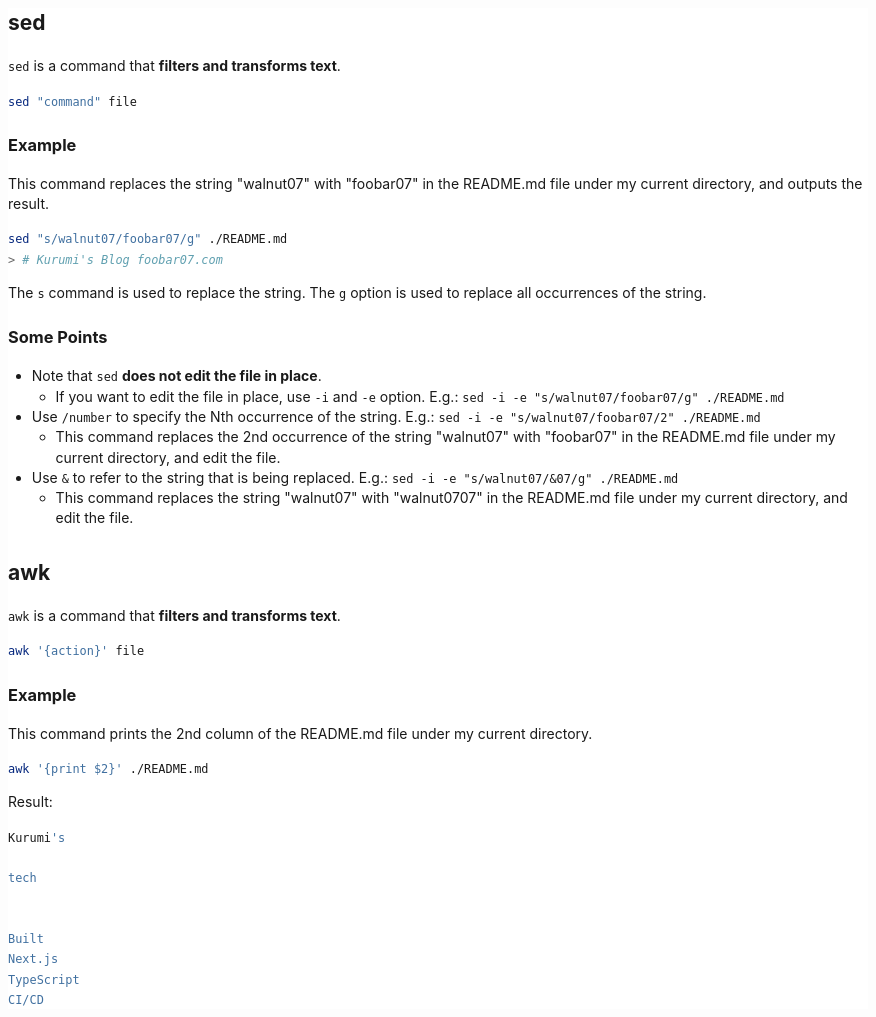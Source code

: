 ## sed
`sed` is a command that **filters and transforms text**.

```bash
sed "command" file
```

### Example
This command replaces the string "walnut07" with "foobar07" in the README.md file under my current directory, and outputs the result.
```bash
sed "s/walnut07/foobar07/g" ./README.md
> # Kurumi's Blog foobar07.com
```

The `s` command is used to replace the string. The `g` option is used to replace all occurrences of the string.

### Some Points
- Note that `sed` **does not edit the file in place**. 
  - If you want to edit the file in place, use `-i` and `-e` option. E.g.: `sed -i -e "s/walnut07/foobar07/g" ./README.md`
- Use `/number` to specify the Nth occurrence of the string. E.g.: `sed -i -e "s/walnut07/foobar07/2" ./README.md`
  - This command replaces the 2nd occurrence of the string "walnut07" with "foobar07" in the README.md file under my current directory, and edit the file.
- Use `&` to refer to the string that is being replaced. E.g.: `sed -i -e "s/walnut07/&07/g" ./README.md`
  - This command replaces the string "walnut07" with "walnut0707" in the README.md file under my current directory, and edit the file.

## awk
`awk` is a command that **filters and transforms text**.

```bash
awk '{action}' file
```

### Example
This command prints the 2nd column of the README.md file under my current directory.
```bash
awk '{print $2}' ./README.md
```

Result:
```bash
Kurumi's

tech


Built
Next.js
TypeScript
CI/CD
```
